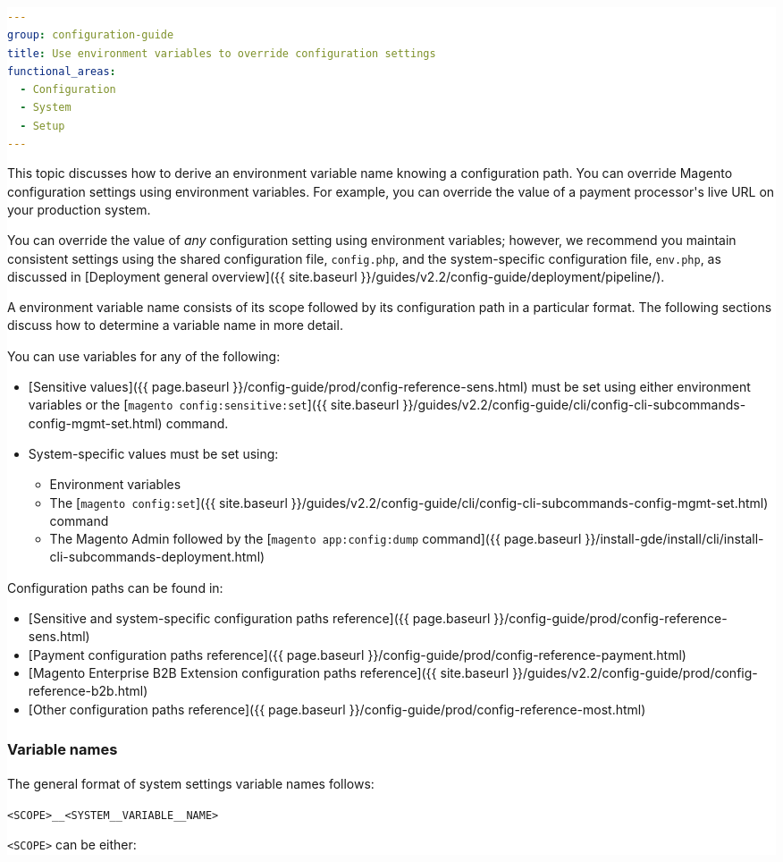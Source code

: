 ```yaml
---
group: configuration-guide
title: Use environment variables to override configuration settings
functional_areas:
  - Configuration
  - System
  - Setup
---
```


This topic discusses how to derive an environment variable name knowing a configuration path. You can override Magento configuration settings using environment variables. For example, you can override the value of a payment processor's live URL on your production system.

You can override the value of _any_ configuration setting using environment variables; however, we recommend you maintain consistent settings using the shared configuration file, `config.php`, and the system-specific configuration file, `env.php`, as discussed in [Deployment general overview]({{ site.baseurl }}/guides/v2.2/config-guide/deployment/pipeline/).

A environment variable name consists of its scope followed by its configuration path in a particular format. The following sections discuss how to determine a variable name in more detail.

You can use variables for any of the following:

*	[Sensitive values]({{ page.baseurl }}/config-guide/prod/config-reference-sens.html) must be set using either environment variables or the [`magento config:sensitive:set`]({{ site.baseurl }}/guides/v2.2/config-guide/cli/config-cli-subcommands-config-mgmt-set.html) command.
*	System-specific values must be set using:

	*	Environment variables
	*	The [`magento config:set`]({{ site.baseurl }}/guides/v2.2/config-guide/cli/config-cli-subcommands-config-mgmt-set.html) command
	*	The Magento Admin followed by the [`magento app:config:dump` command]({{ page.baseurl }}/install-gde/install/cli/install-cli-subcommands-deployment.html)

Configuration paths can be found in:

*	[Sensitive and system-specific configuration paths reference]({{ page.baseurl }}/config-guide/prod/config-reference-sens.html)
*	[Payment configuration paths reference]({{ page.baseurl }}/config-guide/prod/config-reference-payment.html)
*	[Magento Enterprise B2B Extension configuration paths reference]({{ site.baseurl }}/guides/v2.2/config-guide/prod/config-reference-b2b.html)
*	[Other configuration paths reference]({{ page.baseurl }}/config-guide/prod/config-reference-most.html)

### Variable names

The general format of system settings variable names follows:

```
<SCOPE>__<SYSTEM__VARIABLE__NAME>
```

`<SCOPE>` can be either:
